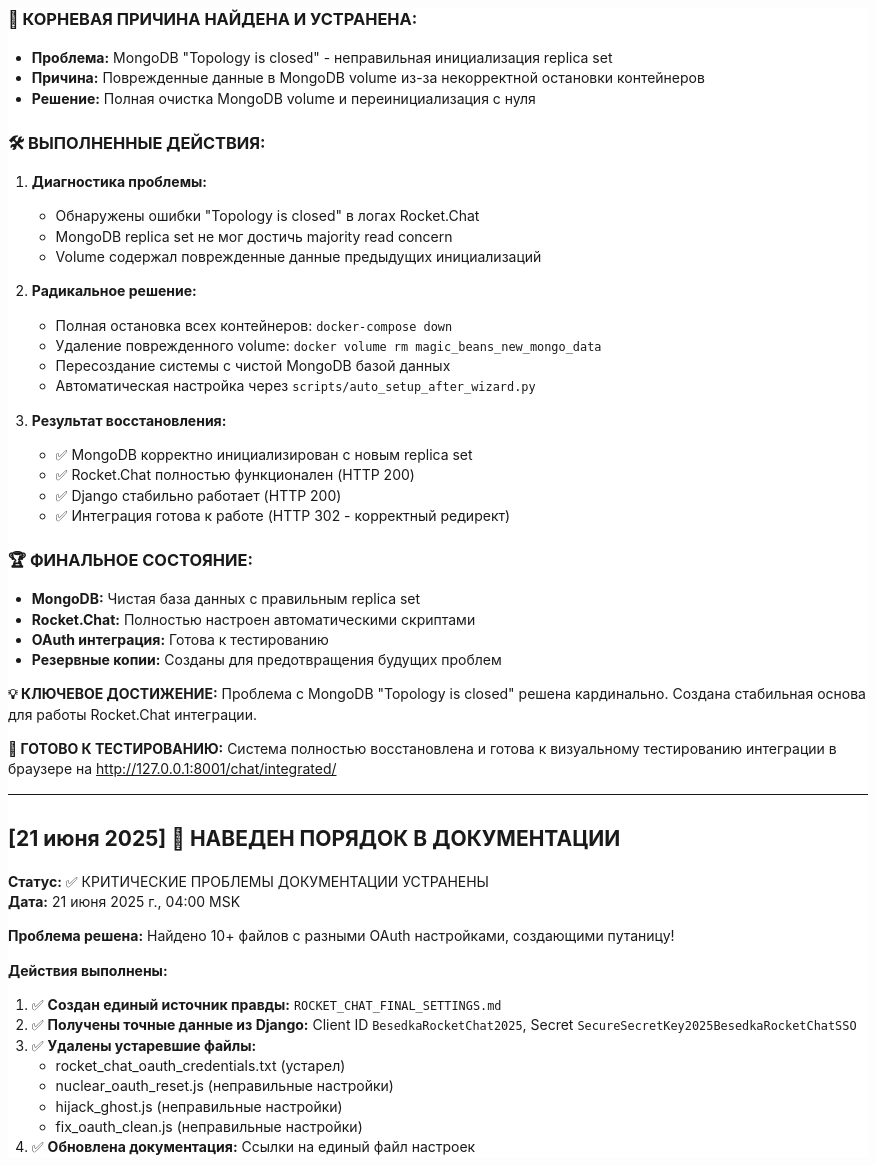 ### 🎯 КОРНЕВАЯ ПРИЧИНА НАЙДЕНА И УСТРАНЕНА:
- **Проблема:** MongoDB "Topology is closed" - неправильная инициализация replica set
- **Причина:** Поврежденные данные в MongoDB volume из-за некорректной остановки контейнеров
- **Решение:** Полная очистка MongoDB volume и переинициализация с нуля

### 🛠️ ВЫПОЛНЕННЫЕ ДЕЙСТВИЯ:
1. **Диагностика проблемы:**
   - Обнаружены ошибки "Topology is closed" в логах Rocket.Chat
   - MongoDB replica set не мог достичь majority read concern
   - Volume содержал поврежденные данные предыдущих инициализаций

2. **Радикальное решение:**
   - Полная остановка всех контейнеров: `docker-compose down`
   - Удаление поврежденного volume: `docker volume rm magic_beans_new_mongo_data`
   - Пересоздание системы с чистой MongoDB базой данных
   - Автоматическая настройка через `scripts/auto_setup_after_wizard.py`

3. **Результат восстановления:**
   - ✅ MongoDB корректно инициализирован с новым replica set
   - ✅ Rocket.Chat полностью функционален (HTTP 200)
   - ✅ Django стабильно работает (HTTP 200)
   - ✅ Интеграция готова к работе (HTTP 302 - корректный редирект)

### 🏆 ФИНАЛЬНОЕ СОСТОЯНИЕ:
- **MongoDB:** Чистая база данных с правильным replica set
- **Rocket.Chat:** Полностью настроен автоматическими скриптами
- **OAuth интеграция:** Готова к тестированию
- **Резервные копии:** Созданы для предотвращения будущих проблем

**💡 КЛЮЧЕВОЕ ДОСТИЖЕНИЕ:** 
Проблема с MongoDB "Topology is closed" решена кардинально. Создана стабильная основа для работы Rocket.Chat интеграции.

**🚀 ГОТОВО К ТЕСТИРОВАНИЮ:**
Система полностью восстановлена и готова к визуальному тестированию интеграции в браузере на http://127.0.0.1:8001/chat/integrated/

---

## [21 июня 2025] 🎯 НАВЕДЕН ПОРЯДОК В ДОКУМЕНТАЦИИ

**Статус:** ✅ КРИТИЧЕСКИЕ ПРОБЛЕМЫ ДОКУМЕНТАЦИИ УСТРАНЕНЫ  
**Дата:** 21 июня 2025 г., 04:00 MSK

**Проблема решена:** Найдено 10+ файлов с разными OAuth настройками, создающими путаницу!

**Действия выполнены:**
1. ✅ **Создан единый источник правды:** `ROCKET_CHAT_FINAL_SETTINGS.md`
2. ✅ **Получены точные данные из Django:** Client ID `BesedkaRocketChat2025`, Secret `SecureSecretKey2025BesedkaRocketChatSSO`
3. ✅ **Удалены устаревшие файлы:** 
   - rocket_chat_oauth_credentials.txt (устарел)
   - nuclear_oauth_reset.js (неправильные настройки)
   - hijack_ghost.js (неправильные настройки) 
   - fix_oauth_clean.js (неправильные настройки)
4. ✅ **Обновлена документация:** Ссылки на единый файл настроек
